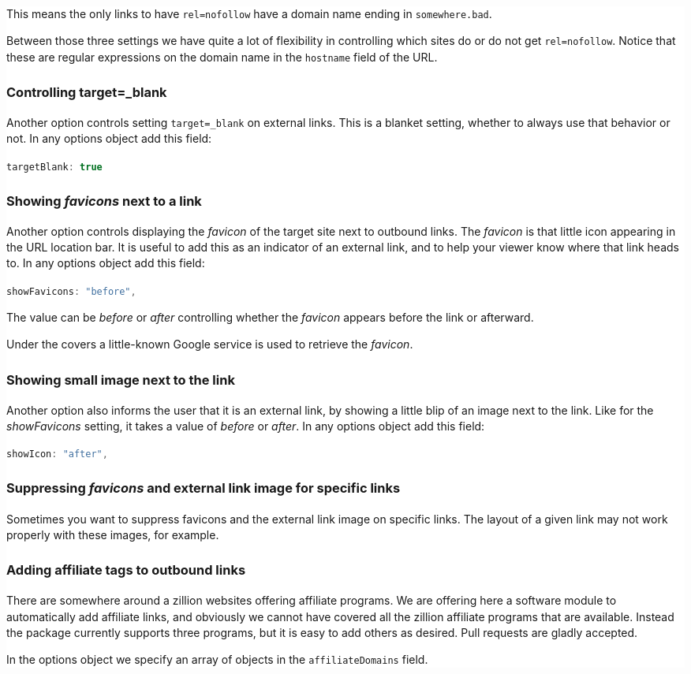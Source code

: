 This means the only links to have `rel=nofollow` have a domain name ending in `somewhere.bad`.

Between those three settings we have quite a lot of flexibility in controlling which sites do or do not get `rel=nofollow`.  Notice that these are regular expressions on the domain name in the `hostname` field of the URL.

### Controlling target=_blank

Another option controls setting `target=_blank` on external links.  This is a blanket setting, whether to always use that behavior or not.  In any options object add this field:

```js
targetBlank: true
```

### Showing _favicons_ next to a link

Another option controls displaying the _favicon_ of the target site next to outbound links.  The _favicon_ is that little icon appearing in the URL location bar.  It is useful to add this as an indicator of an external link, and to help your viewer know where that link heads to.  In any options object add this field:

```js
showFavicons: "before",
```

The value can be _before_ or _after_ controlling whether the _favicon_ appears before the link or afterward.

Under the covers a little-known Google service is used to retrieve the _favicon_.

### Showing small image next to the link

Another option also informs the user that it is an external link, by showing a little blip of an image next to the link.  Like for the _showFavicons_ setting, it takes a value of _before_ or _after_.  In any options object add this field:

```js
showIcon: "after",
```

### Suppressing _favicons_ and external link image for specific links

Sometimes you want to suppress favicons and the external link image on specific links.  The layout of a given link may not work properly with these images, for example.



### Adding affiliate tags to outbound links

There are somewhere around a zillion websites offering affiliate programs.  We are offering here a software module to automatically add affiliate links, and obviously we cannot have covered all the zillion affiliate programs that are available.  Instead the package currently supports three programs, but it is easy to add others as desired.  Pull requests are gladly accepted.

In the options object we specify an array of objects in the `affiliateDomains` field.
